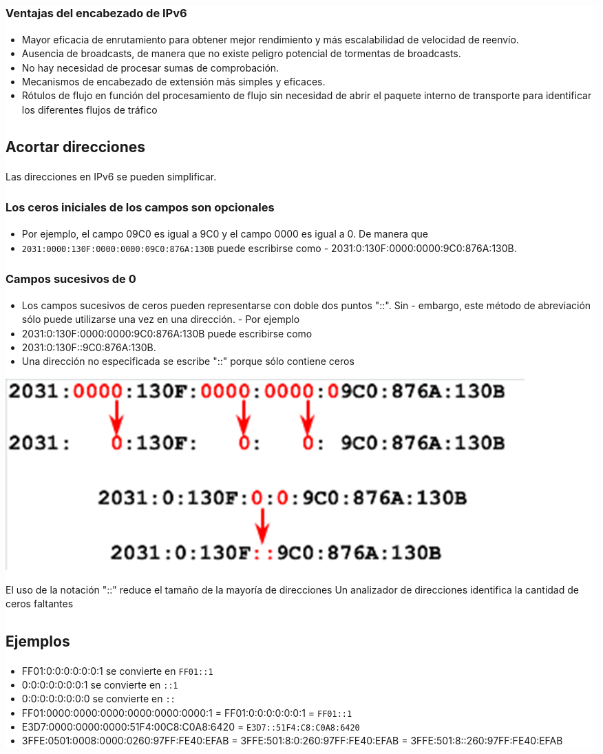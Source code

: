 ### Ventajas del encabezado de IPv6

- Mayor eficacia de enrutamiento para obtener mejor rendimiento y más escalabilidad de velocidad de reenvío.
- Ausencia de broadcasts, de manera que no existe peligro potencial de tormentas de broadcasts.
- No hay necesidad de procesar sumas de comprobación.
- Mecanismos de encabezado de extensión más simples y eficaces.
- Rótulos de flujo en función del procesamiento de flujo sin necesidad de abrir el paquete interno de transporte para identificar los diferentes flujos de tráfico

## Acortar direcciones

Las direcciones en IPv6 se pueden simplificar.

### Los ceros iniciales de los campos son opcionales

- Por ejemplo, el campo 09C0 es igual a 9C0 y el campo 0000 es igual a 0. De manera que
- `2031:0000:130F:0000:0000:09C0:876A:130B` puede escribirse como - 2031:0:130F:0000:0000:9C0:876A:130B.

### Campos sucesivos de 0

- Los campos sucesivos de ceros pueden representarse con doble dos puntos "::". Sin - embargo, este método de abreviación sólo puede utilizarse una vez en una dirección. - Por ejemplo
- 2031:0:130F:0000:0000:9C0:876A:130B puede escribirse como
- 2031:0:130F::9C0:876A:130B.
- Una dirección no especificada se escribe "::" porque sólo contiene ceros

![](2019-05-08-08-54-41.png)

El uso de la notación "::" reduce el tamaño de la mayoría de direcciones
Un analizador de direcciones identifica la cantidad de ceros faltantes

## Ejemplos

- FF01:0:0:0:0:0:0:1 se convierte en `FF01::1`
- 0:0:0:0:0:0:0:1 se convierte en `::1`
- 0:0:0:0:0:0:0:0 se convierte en `::`
- FF01:0000:0000:0000:0000:0000:0000:1 = FF01:0:0:0:0:0:0:1 = `FF01::1`
- E3D7:0000:0000:0000:51F4:00C8:C0A8:6420 = `E3D7::51F4:C8:C0A8:6420`
- 3FFE:0501:0008:0000:0260:97FF:FE40:EFAB = 3FFE:501:8:0:260:97FF:FE40:EFAB = 3FFE:501:8::260:97FF:FE40:EFAB
